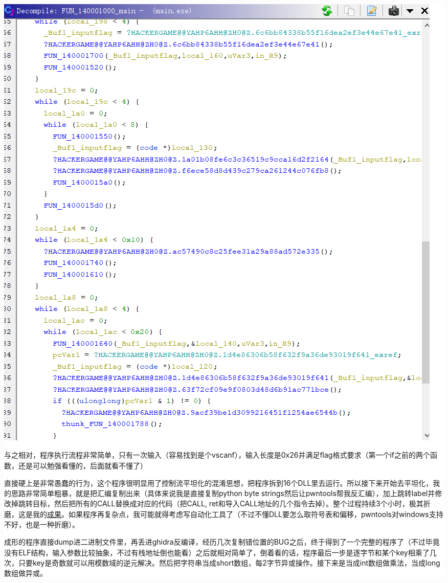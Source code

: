 ![](./f5_rev/f5_preview.png)

与之相对，程序执行流程非常简单，只有一次输入（容易找到是个vscanf），输入长度是0x26并满足flag格式要求（第一个if之前的两个函数，还是可以勉强看懂的，后面就看不懂了）

直接硬上是非常愚蠢的行为，这个程序很明显用了控制流平坦化的混淆思想，把程序拆到16个DLL里去运行。所以接下来开始去平坦化，我的思路非常简单粗暴，就是把汇编复制出来（具体来说我是直接复制python byte strings然后让pwntools帮我反汇编），加上跳转label并修改掉跳转目标，然后把所有的CALL替换成对应的代码（把CALL, ret和导入CALL地址的几个指令去掉）。整个过程持续3个小时，极其折磨，这是我的[成果](./f5_rev/dump.a)。如果程序再复杂点，我可能就得考虑写自动化工具了（不过不懂DLL要怎么取符号表和偏移，pwntools对windows支持不好，也是一种折磨）。

成形的程序直接dump进二进制文件里，再丢进ghidra反编译，经历几次复制错位置的BUG之后，终于得到了一个完整的程序了（不过毕竟没有ELF结构，输入参数比较抽象，不过有栈地址倒也能看）之后就相对简单了，倒着看的话，程序最后一步是逐字节和某个key相乘了几次，只要key是奇数就可以用模数域的逆元解决。然后把字符串当成short数组，每2字节异或操作。接下来是当成int数组做乘法，当成long数组做异或。
